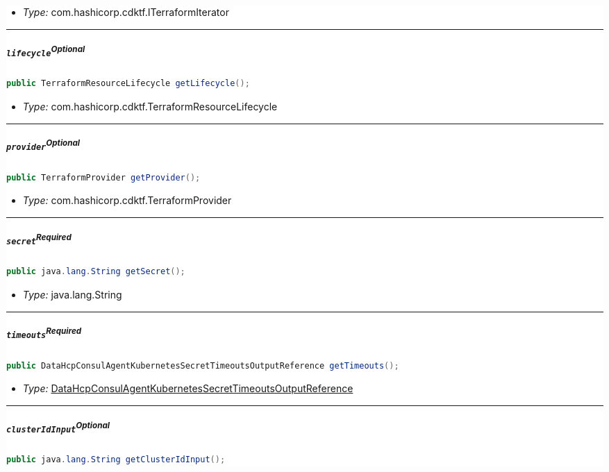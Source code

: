- *Type:* com.hashicorp.cdktf.ITerraformIterator

---

##### `lifecycle`<sup>Optional</sup> <a name="lifecycle" id="@cdktf/provider-hcp.dataHcpConsulAgentKubernetesSecret.DataHcpConsulAgentKubernetesSecret.property.lifecycle"></a>

```java
public TerraformResourceLifecycle getLifecycle();
```

- *Type:* com.hashicorp.cdktf.TerraformResourceLifecycle

---

##### `provider`<sup>Optional</sup> <a name="provider" id="@cdktf/provider-hcp.dataHcpConsulAgentKubernetesSecret.DataHcpConsulAgentKubernetesSecret.property.provider"></a>

```java
public TerraformProvider getProvider();
```

- *Type:* com.hashicorp.cdktf.TerraformProvider

---

##### `secret`<sup>Required</sup> <a name="secret" id="@cdktf/provider-hcp.dataHcpConsulAgentKubernetesSecret.DataHcpConsulAgentKubernetesSecret.property.secret"></a>

```java
public java.lang.String getSecret();
```

- *Type:* java.lang.String

---

##### `timeouts`<sup>Required</sup> <a name="timeouts" id="@cdktf/provider-hcp.dataHcpConsulAgentKubernetesSecret.DataHcpConsulAgentKubernetesSecret.property.timeouts"></a>

```java
public DataHcpConsulAgentKubernetesSecretTimeoutsOutputReference getTimeouts();
```

- *Type:* <a href="#@cdktf/provider-hcp.dataHcpConsulAgentKubernetesSecret.DataHcpConsulAgentKubernetesSecretTimeoutsOutputReference">DataHcpConsulAgentKubernetesSecretTimeoutsOutputReference</a>

---

##### `clusterIdInput`<sup>Optional</sup> <a name="clusterIdInput" id="@cdktf/provider-hcp.dataHcpConsulAgentKubernetesSecret.DataHcpConsulAgentKubernetesSecret.property.clusterIdInput"></a>

```java
public java.lang.String getClusterIdInput();
```
